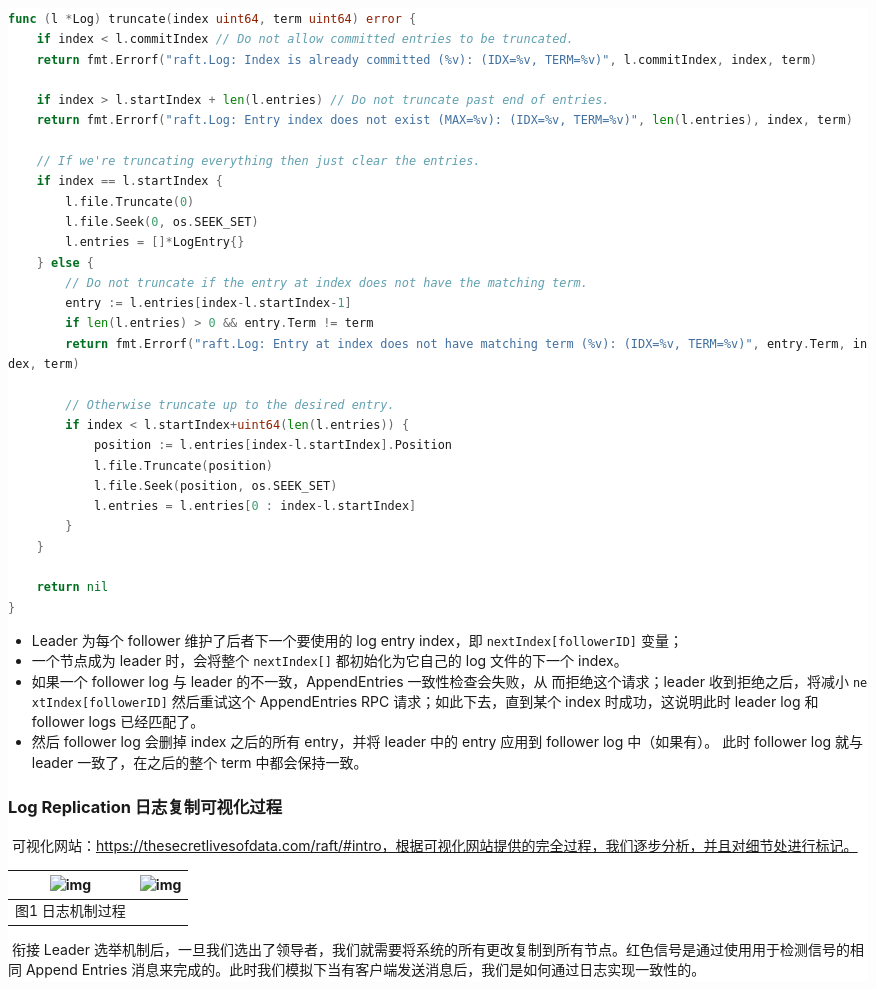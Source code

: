 ```go
func (l *Log) truncate(index uint64, term uint64) error {
    if index < l.commitIndex // Do not allow committed entries to be truncated.
    return fmt.Errorf("raft.Log: Index is already committed (%v): (IDX=%v, TERM=%v)", l.commitIndex, index, term)

    if index > l.startIndex + len(l.entries) // Do not truncate past end of entries.
    return fmt.Errorf("raft.Log: Entry index does not exist (MAX=%v): (IDX=%v, TERM=%v)", len(l.entries), index, term)

    // If we're truncating everything then just clear the entries.
    if index == l.startIndex {
        l.file.Truncate(0)
        l.file.Seek(0, os.SEEK_SET)
        l.entries = []*LogEntry{}
    } else {
        // Do not truncate if the entry at index does not have the matching term.
        entry := l.entries[index-l.startIndex-1]
        if len(l.entries) > 0 && entry.Term != term
        return fmt.Errorf("raft.Log: Entry at index does not have matching term (%v): (IDX=%v, TERM=%v)", entry.Term, index, term)

        // Otherwise truncate up to the desired entry.
        if index < l.startIndex+uint64(len(l.entries)) {
            position := l.entries[index-l.startIndex].Position
            l.file.Truncate(position)
            l.file.Seek(position, os.SEEK_SET)
            l.entries = l.entries[0 : index-l.startIndex]
        }
    }

    return nil
}
```

- Leader 为每个 follower 维护了后者下一个要使用的 log entry index，即 `nextIndex[followerID]` 变量；
- 一个节点成为 leader 时，会将整个 `nextIndex[]` 都初始化为它自己的 log 文件的下一个 index。
- 如果一个 follower log 与 leader 的不一致，AppendEntries 一致性检查会失败，从 而拒绝这个请求；leader 收到拒绝之后，将减小 `nextIndex[followerID]` 然后重试这个 AppendEntries RPC 请求；如此下去，直到某个 index 时成功，这说明此时 leader log 和 follower logs 已经匹配了。
- 然后 follower log 会删掉 index 之后的所有 entry，并将 leader 中的 entry 应用到 follower log 中（如果有）。 此时 follower log 就与 leader 一致了，在之后的整个 term 中都会保持一致。

### Log Replication 日志复制可视化过程

​	可视化网站：https://thesecretlivesofdata.com/raft/#intro，根据可视化网站提供的完全过程，我们逐步分析，并且对细节处进行标记。

| ![img](https://cdn.nlark.com/yuque/0/2024/png/51059439/1733990997614-9b8eab1b-853d-4fe8-a42e-3eb5cd045c9a.png) | ![img](https://cdn.nlark.com/yuque/0/2024/png/51059439/1733991159914-18a95435-9b8d-4f24-9e51-6680bd50ae7d.png) |
| ------------------------------------------------------------ | ------------------------------------------------------------ |
| 图1  日志机制过程                                            |                                                              |

​	衔接 Leader 选举机制后，一旦我们选出了领导者，我们就需要将系统的所有更改复制到所有节点。红色信号是通过使用用于检测信号的相同 Append Entries 消息来完成的。此时我们模拟下当有客户端发送消息后，我们是如何通过日志实现一致性的。
